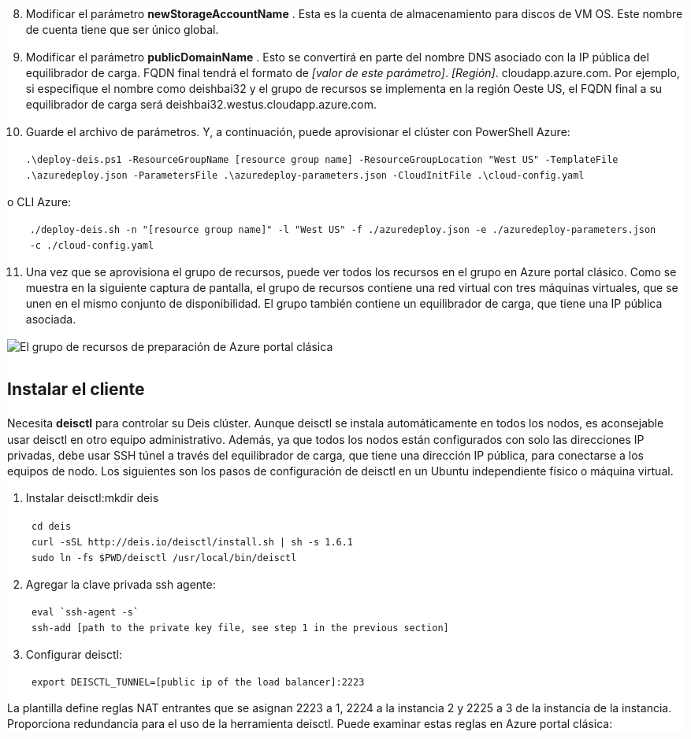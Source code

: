8. Modificar el parámetro **newStorageAccountName** . Esta es la cuenta de almacenamiento para discos de VM OS. Este nombre de cuenta tiene que ser único global.

9. Modificar el parámetro **publicDomainName** . Esto se convertirá en parte del nombre DNS asociado con la IP pública del equilibrador de carga. FQDN final tendrá el formato de _[valor de este parámetro]_. _[Región]_. cloudapp.azure.com. Por ejemplo, si especifique el nombre como deishbai32 y el grupo de recursos se implementa en la región Oeste US, el FQDN final a su equilibrador de carga será deishbai32.westus.cloudapp.azure.com.

10. Guarde el archivo de parámetros. Y, a continuación, puede aprovisionar el clúster con PowerShell Azure:

        .\deploy-deis.ps1 -ResourceGroupName [resource group name] -ResourceGroupLocation "West US" -TemplateFile
        .\azuredeploy.json -ParametersFile .\azuredeploy-parameters.json -CloudInitFile .\cloud-config.yaml

  o CLI Azure:

        ./deploy-deis.sh -n "[resource group name]" -l "West US" -f ./azuredeploy.json -e ./azuredeploy-parameters.json
        -c ./cloud-config.yaml  

11. Una vez que se aprovisiona el grupo de recursos, puede ver todos los recursos en el grupo en Azure portal clásico. Como se muestra en la siguiente captura de pantalla, el grupo de recursos contiene una red virtual con tres máquinas virtuales, que se unen en el mismo conjunto de disponibilidad. El grupo también contiene un equilibrador de carga, que tiene una IP pública asociada.

  ![El grupo de recursos de preparación de Azure portal clásica](media/virtual-machines-linux-deis-cluster/resource-group.png)

## <a name="install-the-client"></a>Instalar el cliente

Necesita **deisctl** para controlar su Deis clúster. Aunque deisctl se instala automáticamente en todos los nodos, es aconsejable usar deisctl en otro equipo administrativo. Además, ya que todos los nodos están configurados con solo las direcciones IP privadas, debe usar SSH túnel a través del equilibrador de carga, que tiene una dirección IP pública, para conectarse a los equipos de nodo. Los siguientes son los pasos de configuración de deisctl en un Ubuntu independiente físico o máquina virtual.

1. Instalar deisctl:mkdir deis

        cd deis
        curl -sSL http://deis.io/deisctl/install.sh | sh -s 1.6.1
        sudo ln -fs $PWD/deisctl /usr/local/bin/deisctl

2. Agregar la clave privada ssh agente:

        eval `ssh-agent -s`
        ssh-add [path to the private key file, see step 1 in the previous section]

3. Configurar deisctl:

        export DEISCTL_TUNNEL=[public ip of the load balancer]:2223

La plantilla define reglas NAT entrantes que se asignan 2223 a 1, 2224 a la instancia 2 y 2225 a 3 de la instancia de la instancia. Proporciona redundancia para el uso de la herramienta deisctl. Puede examinar estas reglas en Azure portal clásica:


[azure-command-line-tools]: ../xplat-cli-install.md
[resource-group-overview]: ../azure-resource-manager/resource-group-overview.md
[powershell-azure-resource-manager]: ../powershell-azure-resource-manager.md